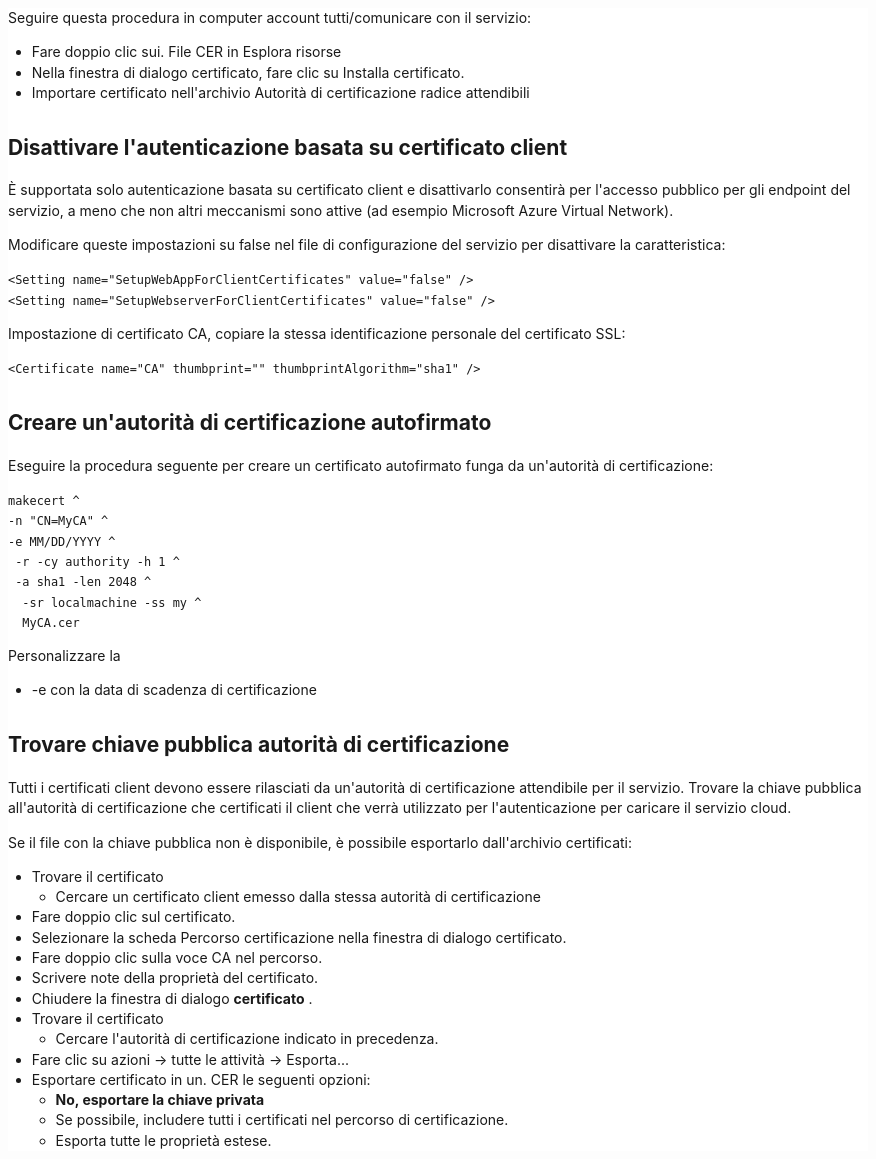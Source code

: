 Seguire questa procedura in computer account tutti/comunicare con il servizio:

* Fare doppio clic sui. File CER in Esplora risorse
* Nella finestra di dialogo certificato, fare clic su Installa certificato.
* Importare certificato nell'archivio Autorità di certificazione radice attendibili

## <a name="turn-off-client-certificate-based-authentication"></a>Disattivare l'autenticazione basata su certificato client

È supportata solo autenticazione basata su certificato client e disattivarlo consentirà per l'accesso pubblico per gli endpoint del servizio, a meno che non altri meccanismi sono attive (ad esempio Microsoft Azure Virtual Network).

Modificare queste impostazioni su false nel file di configurazione del servizio per disattivare la caratteristica:

    <Setting name="SetupWebAppForClientCertificates" value="false" />
    <Setting name="SetupWebserverForClientCertificates" value="false" />

Impostazione di certificato CA, copiare la stessa identificazione personale del certificato SSL:

    <Certificate name="CA" thumbprint="" thumbprintAlgorithm="sha1" />

## <a name="create-a-self-signed-certification-authority"></a>Creare un'autorità di certificazione autofirmato
Eseguire la procedura seguente per creare un certificato autofirmato funga da un'autorità di certificazione:

    makecert ^
    -n "CN=MyCA" ^
    -e MM/DD/YYYY ^
     -r -cy authority -h 1 ^
     -a sha1 -len 2048 ^
      -sr localmachine -ss my ^
      MyCA.cer

Personalizzare la

*    -e con la data di scadenza di certificazione


## <a name="find-ca-public-key"></a>Trovare chiave pubblica autorità di certificazione

Tutti i certificati client devono essere rilasciati da un'autorità di certificazione attendibile per il servizio. Trovare la chiave pubblica all'autorità di certificazione che certificati il client che verrà utilizzato per l'autenticazione per caricare il servizio cloud.

Se il file con la chiave pubblica non è disponibile, è possibile esportarlo dall'archivio certificati:

* Trovare il certificato
    * Cercare un certificato client emesso dalla stessa autorità di certificazione
* Fare doppio clic sul certificato.
* Selezionare la scheda Percorso certificazione nella finestra di dialogo certificato.
* Fare doppio clic sulla voce CA nel percorso.
* Scrivere note della proprietà del certificato.
* Chiudere la finestra di dialogo **certificato** .
* Trovare il certificato
    * Cercare l'autorità di certificazione indicato in precedenza.
* Fare clic su azioni -> tutte le attività -> Esporta...
* Esportare certificato in un. CER le seguenti opzioni:
    * **No, esportare la chiave privata**
    * Se possibile, includere tutti i certificati nel percorso di certificazione.
    * Esporta tutte le proprietà estese.
